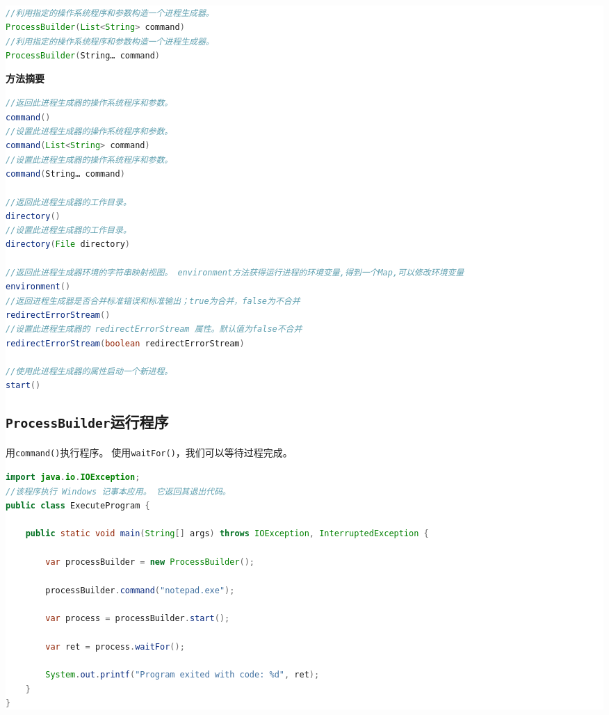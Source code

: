 ```java
//利用指定的操作系统程序和参数构造一个进程生成器。 
ProcessBuilder(List<String> command) 
//利用指定的操作系统程序和参数构造一个进程生成器。
ProcessBuilder(String… command) 
```

**方法摘要**

```java
//返回此进程生成器的操作系统程序和参数。 
command() 
//设置此进程生成器的操作系统程序和参数。 
command(List<String> command) 
//设置此进程生成器的操作系统程序和参数。 
command(String… command) 
 
//返回此进程生成器的工作目录。 
directory() 
//设置此进程生成器的工作目录。
directory(File directory) 

//返回此进程生成器环境的字符串映射视图。 environment方法获得运行进程的环境变量,得到一个Map,可以修改环境变量 
environment() 
//返回进程生成器是否合并标准错误和标准输出；true为合并，false为不合并
redirectErrorStream() 
//设置此进程生成器的 redirectErrorStream 属性。默认值为false不合并
redirectErrorStream(boolean redirectErrorStream) 
    
//使用此进程生成器的属性启动一个新进程。
start() 
```

## 

## `ProcessBuilder`运行程序

用`command()`执行程序。 使用`waitFor()`，我们可以等待过程完成。

```java
import java.io.IOException;
//该程序执行 Windows 记事本应用。 它返回其退出代码。
public class ExecuteProgram {

    public static void main(String[] args) throws IOException, InterruptedException {

        var processBuilder = new ProcessBuilder();

        processBuilder.command("notepad.exe");

        var process = processBuilder.start();

        var ret = process.waitFor();

        System.out.printf("Program exited with code: %d", ret);
    }
}
```

